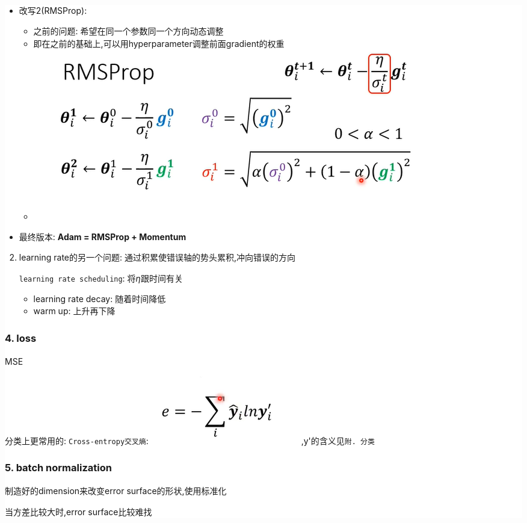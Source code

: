 * 改写2(RMSProp):
  * 之前的问题: 希望在同一个参数同一个方向动态调整
  * 即在之前的基础上,可以用hyperparameter调整前面gradient的权重
  * ![image-20220101153240736](../pics/ML/image-20220101153240736.png)

* 最终版本: **Adam = RMSProp + Momentum**

2. learning rate的另一个问题: 通过积累使错误轴的势头累积,冲向错误的方向

   `learning rate scheduling`: 将$\eta$跟时间有关

   * learning rate decay: 随着时间降低
   * warm up: 上升再下降

### 4. loss

MSE

分类上更常用的: `Cross-entropy交叉熵`: ![image-20220102221551471](../pics/ML/image-20220102221551471.png),y'的含义见`附. 分类`

### 5. batch normalization

制造好的dimension来改变error surface的形状,使用标准化

当方差比较大时,error surface比较难找
